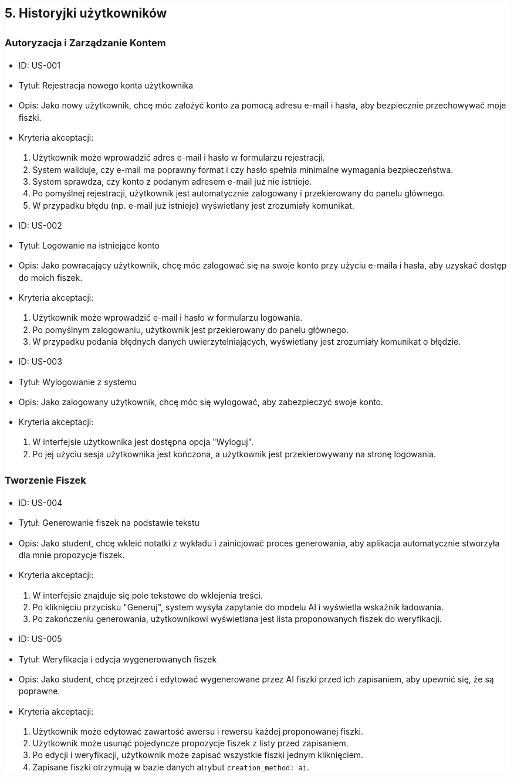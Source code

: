 ## 5. Historyjki użytkowników

### Autoryzacja i Zarządzanie Kontem

- ID: US-001
- Tytuł: Rejestracja nowego konta użytkownika
- Opis: Jako nowy użytkownik, chcę móc założyć konto za pomocą adresu e-mail i hasła, aby bezpiecznie przechowywać moje fiszki.
- Kryteria akceptacji:
  1. Użytkownik może wprowadzić adres e-mail i hasło w formularzu rejestracji.
  2. System waliduje, czy e-mail ma poprawny format i czy hasło spełnia minimalne wymagania bezpieczeństwa.
  3. System sprawdza, czy konto z podanym adresem e-mail już nie istnieje.
  4. Po pomyślnej rejestracji, użytkownik jest automatycznie zalogowany i przekierowany do panelu głównego.
  5. W przypadku błędu (np. e-mail już istnieje) wyświetlany jest zrozumiały komunikat.

- ID: US-002
- Tytuł: Logowanie na istniejące konto
- Opis: Jako powracający użytkownik, chcę móc zalogować się na swoje konto przy użyciu e-maila i hasła, aby uzyskać dostęp do moich fiszek.
- Kryteria akceptacji:
  1. Użytkownik może wprowadzić e-mail i hasło w formularzu logowania.
  2. Po pomyślnym zalogowaniu, użytkownik jest przekierowany do panelu głównego.
  3. W przypadku podania błędnych danych uwierzytelniających, wyświetlany jest zrozumiały komunikat o błędzie.

- ID: US-003
- Tytuł: Wylogowanie z systemu
- Opis: Jako zalogowany użytkownik, chcę móc się wylogować, aby zabezpieczyć swoje konto.
- Kryteria akceptacji:
  1. W interfejsie użytkownika jest dostępna opcja "Wyloguj".
  2. Po jej użyciu sesja użytkownika jest kończona, a użytkownik jest przekierowywany na stronę logowania.

### Tworzenie Fiszek

- ID: US-004
- Tytuł: Generowanie fiszek na podstawie tekstu
- Opis: Jako student, chcę wkleić notatki z wykładu i zainicjować proces generowania, aby aplikacja automatycznie stworzyła dla mnie propozycje fiszek.
- Kryteria akceptacji:
  1. W interfejsie znajduje się pole tekstowe do wklejenia treści.
  2. Po kliknięciu przycisku "Generuj", system wysyła zapytanie do modelu AI i wyświetla wskaźnik ładowania.
  3. Po zakończeniu generowania, użytkownikowi wyświetlana jest lista proponowanych fiszek do weryfikacji.

- ID: US-005
- Tytuł: Weryfikacja i edycja wygenerowanych fiszek
- Opis: Jako student, chcę przejrzeć i edytować wygenerowane przez AI fiszki przed ich zapisaniem, aby upewnić się, że są poprawne.
- Kryteria akceptacji:
  1. Użytkownik może edytować zawartość awersu i rewersu każdej proponowanej fiszki.
  2. Użytkownik może usunąć pojedyncze propozycje fiszek z listy przed zapisaniem.
  3. Po edycji i weryfikacji, użytkownik może zapisać wszystkie fiszki jednym kliknięciem.
  4. Zapisane fiszki otrzymują w bazie danych atrybut `creation_method: ai`.
